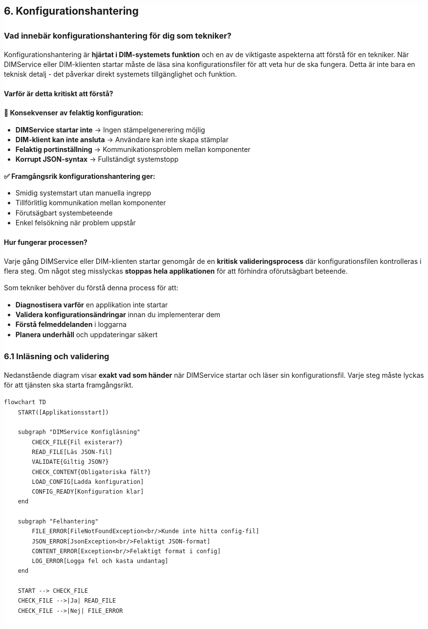 
## 6. Konfigurationshantering

### Vad innebär konfigurationshantering för dig som tekniker?

Konfigurationshantering är **hjärtat i DIM-systemets funktion** och en av de viktigaste aspekterna att förstå för en tekniker. När DIMService eller DIM-klienten startar måste de läsa sina konfigurationsfiler för att veta hur de ska fungera. Detta är inte bara en teknisk detalj - det påverkar direkt systemets tillgänglighet och funktion.

#### Varför är detta kritiskt att förstå?

**🚨 Konsekvenser av felaktig konfiguration:**
- **DIMService startar inte** → Ingen stämpelgenerering möjlig
- **DIM-klient kan inte ansluta** → Användare kan inte skapa stämplar
- **Felaktig portinställning** → Kommunikationsproblem mellan komponenter
- **Korrupt JSON-syntax** → Fullständigt systemstopp

**✅ Framgångsrik konfigurationshantering ger:**
- Smidig systemstart utan manuella ingrepp
- Tillförlitlig kommunikation mellan komponenter  
- Förutsägbart systembeteende
- Enkel felsökning när problem uppstår

#### Hur fungerar processen?

Varje gång DIMService eller DIM-klienten startar genomgår de en **kritisk valideringsprocess** där konfigurationsfilen kontrolleras i flera steg. Om något steg misslyckas **stoppas hela applikationen** för att förhindra oförutsägbart beteende.

Som tekniker behöver du förstå denna process för att:
- **Diagnostisera varför** en applikation inte startar
- **Validera konfigurationsändringar** innan du implementerar dem
- **Förstå felmeddelanden** i loggarna
- **Planera underhåll** och uppdateringar säkert

### 6.1 Inläsning och validering

Nedanstående diagram visar **exakt vad som händer** när DIMService startar och läser sin konfigurationsfil. Varje steg måste lyckas för att tjänsten ska starta framgångsrikt.

```mermaid
flowchart TD
    START([Applikationsstart])
    
    subgraph "DIMService Konfigläsning"
        CHECK_FILE{Fil existerar?}
        READ_FILE[Läs JSON-fil]
        VALIDATE{Giltig JSON?}
        CHECK_CONTENT{Obligatoriska fält?}
        LOAD_CONFIG[Ladda konfiguration]
        CONFIG_READY[Konfiguration klar]
    end
    
    subgraph "Felhantering"
        FILE_ERROR[FileNotFoundException<br/>Kunde inte hitta config-fil]
        JSON_ERROR[JsonException<br/>Felaktigt JSON-format]
        CONTENT_ERROR[Exception<br/>Felaktigt format i config]
        LOG_ERROR[Logga fel och kasta undantag]
    end
    
    START --> CHECK_FILE
    CHECK_FILE -->|Ja| READ_FILE
    CHECK_FILE -->|Nej| FILE_ERROR
    
```